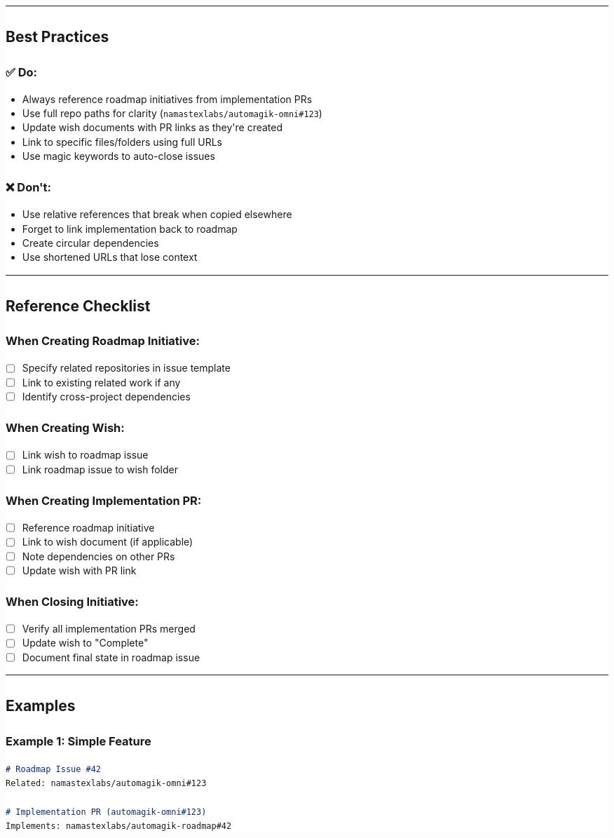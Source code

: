 
---

## Best Practices

### ✅ Do:
- Always reference roadmap initiatives from implementation PRs
- Use full repo paths for clarity (`namastexlabs/automagik-omni#123`)
- Update wish documents with PR links as they're created
- Link to specific files/folders using full URLs
- Use magic keywords to auto-close issues

### ❌ Don't:
- Use relative references that break when copied elsewhere
- Forget to link implementation back to roadmap
- Create circular dependencies
- Use shortened URLs that lose context

---

## Reference Checklist

### When Creating Roadmap Initiative:
- [ ] Specify related repositories in issue template
- [ ] Link to existing related work if any
- [ ] Identify cross-project dependencies

### When Creating Wish:
- [ ] Link wish to roadmap issue
- [ ] Link roadmap issue to wish folder

### When Creating Implementation PR:
- [ ] Reference roadmap initiative
- [ ] Link to wish document (if applicable)
- [ ] Note dependencies on other PRs
- [ ] Update wish with PR link

### When Closing Initiative:
- [ ] Verify all implementation PRs merged
- [ ] Update wish to "Complete"
- [ ] Document final state in roadmap issue

---

## Examples

### Example 1: Simple Feature
```markdown
# Roadmap Issue #42
Related: namastexlabs/automagik-omni#123

# Implementation PR (automagik-omni#123)
Implements: namastexlabs/automagik-roadmap#42
```
